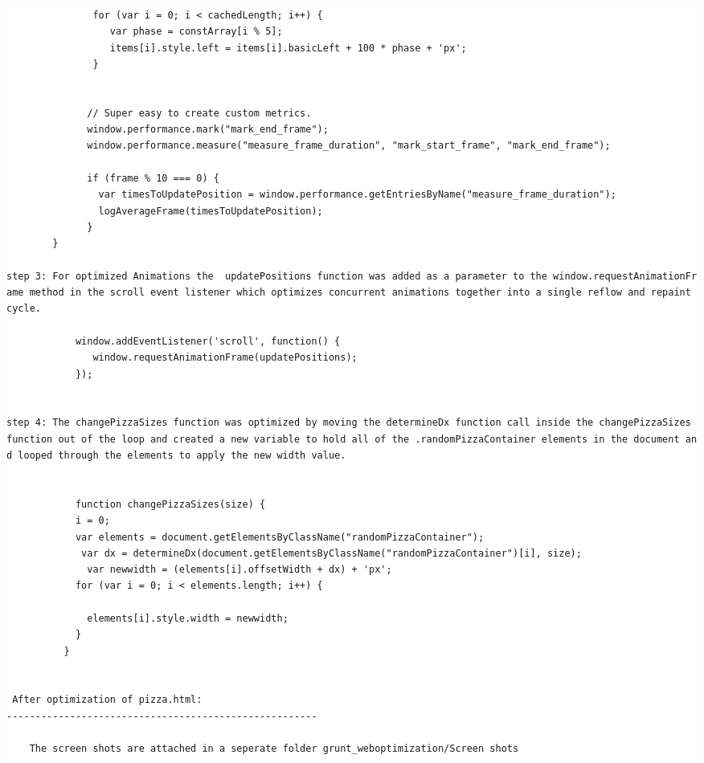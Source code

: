 
				   for (var i = 0; i < cachedLength; i++) { 
				      var phase = constArray[i % 5];				     
				      items[i].style.left = items[i].basicLeft + 100 * phase + 'px';   
				   }

				  
				  // Super easy to create custom metrics.
				  window.performance.mark("mark_end_frame");
				  window.performance.measure("measure_frame_duration", "mark_start_frame", "mark_end_frame");

				  if (frame % 10 === 0) {
				    var timesToUpdatePosition = window.performance.getEntriesByName("measure_frame_duration");
				    logAverageFrame(timesToUpdatePosition);
				  }
			}

	step 3: For optimized Animations the  updatePositions function was added as a parameter to the window.requestAnimationFrame method in the scroll event listener which optimizes concurrent animations together into a single reflow and repaint cycle.

			 	window.addEventListener('scroll', function() {
				   window.requestAnimationFrame(updatePositions);
				});


	step 4: The changePizzaSizes function was optimized by moving the determineDx function call inside the changePizzaSizes function out of the loop and created a new variable to hold all of the .randomPizzaContainer elements in the document and looped through the elements to apply the new width value.


				function changePizzaSizes(size) {
			    i = 0;
			    var elements = document.getElementsByClassName("randomPizzaContainer");
			     var dx = determineDx(document.getElementsByClassName("randomPizzaContainer")[i], size);
			      var newwidth = (elements[i].offsetWidth + dx) + 'px';
			    for (var i = 0; i < elements.length; i++) {
			              
			      elements[i].style.width = newwidth;
			    }
			  }			


	 After optimization of pizza.html:
    ------------------------------------------------------

 		The screen shots are attached in a seperate folder grunt_weboptimization/Screen shots